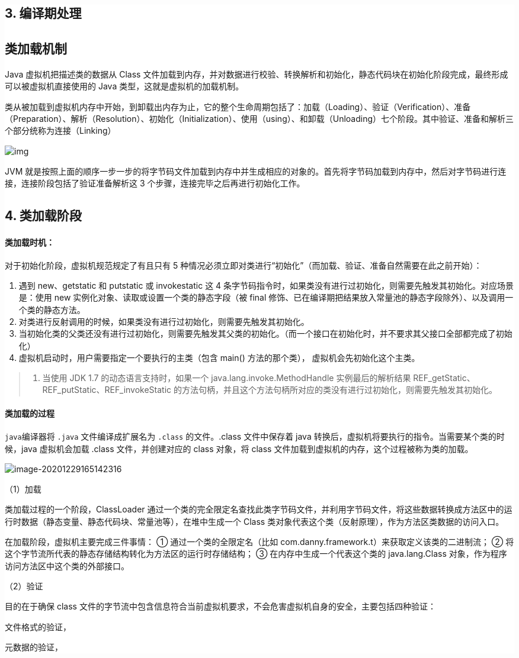 ## 3. 编译期处理

## 类加载机制

Java 虚拟机把描述类的数据从 Class 文件加载到内存，并对数据进行校验、转换解析和初始化，静态代码块在初始化阶段完成，最终形成可以被虚拟机直接使用的 Java 类型，这就是虚拟机的加载机制。

类从被加载到虚拟机内存中开始，到卸载出内存为止，它的整个生命周期包括了：加载（Loading）、验证（Verification）、准备（Preparation）、解析（Resolution）、初始化（Initialization）、使用（using）、和卸载（Unloading）七个阶段。其中验证、准备和解析三个部分统称为连接（Linking）

![img](https://nulleringnotepic.oss-cn-hangzhou.aliyuncs.com/notepic/695890-20180302174748402-1201972789.png)

JVM 就是按照上面的顺序一步一步的将字节码文件加载到内存中并生成相应的对象的。首先将字节码加载到内存中，然后对字节码进行连接，连接阶段包括了验证准备解析这 3 个步骤，连接完毕之后再进行初始化工作。

## 4. 类加载阶段

#### 类加载时机：

对于初始化阶段，虚拟机规范规定了有且只有 5 种情况必须立即对类进行“初始化”（而加载、验证、准备自然需要在此之前开始）：

1. 遇到 new、getstatic 和 putstatic 或 invokestatic 这 4 条字节码指令时，如果类没有进行过初始化，则需要先触发其初始化。对应场景是：使用 new 实例化对象、读取或设置一个类的静态字段（被 final 修饰、已在编译期把结果放入常量池的静态字段除外）、以及调用一个类的静态方法。
2. 对类进行反射调用的时候，如果类没有进行过初始化，则需要先触发其初始化。
3. 当初始化类的父类还没有进行过初始化，则需要先触发其父类的初始化。（而一个接口在初始化时，并不要求其父接口全部都完成了初始化）
4. 虚拟机启动时，用户需要指定一个要执行的主类（包含 main() 方法的那个类），
   虚拟机会先初始化这个主类。

> 1. 当使用 JDK 1.7 的动态语言支持时，如果一个 java.lang.invoke.MethodHandle 实例最后的解析结果 REF_getStatic、REF_putStatic、REF_invokeStatic 的方法句柄，并且这个方法句柄所对应的类没有进行过初始化，则需要先触发其初始化。

#### 类加载的过程

`java`编译器将 `.java` 文件编译成扩展名为 `.class` 的文件。.class 文件中保存着 java 转换后，虚拟机将要执行的指令。当需要某个类的时候，java 虚拟机会加载 .class 文件，并创建对应的 class 对象，将 class 文件加载到虚拟机的内存，这个过程被称为类的加载。

![image-20201229165142316](https://nulleringnotepic.oss-cn-hangzhou.aliyuncs.com/notepic/image-20201229165142316.png)

（1）加载

类加载过程的一个阶段，ClassLoader 通过一个类的完全限定名查找此类字节码文件，并利用字节码文件，将这些数据转换成方法区中的运行时数据（静态变量、静态代码块、常量池等），在堆中生成一个 Class 类对象代表这个类（反射原理），作为方法区类数据的访问入口。

在加载阶段，虚拟机主要完成三件事情：
① 通过一个类的全限定名（比如 com.danny.framework.t）来获取定义该类的二进制流；
② 将这个字节流所代表的静态存储结构转化为方法区的运行时存储结构；
③ 在内存中生成一个代表这个类的 java.lang.Class 对象，作为程序访问方法区中这个类的外部接口。

（2）验证

目的在于确保 class 文件的字节流中包含信息符合当前虚拟机要求，不会危害虚拟机自身的安全，主要包括四种验证：

文件格式的验证，

元数据的验证，
